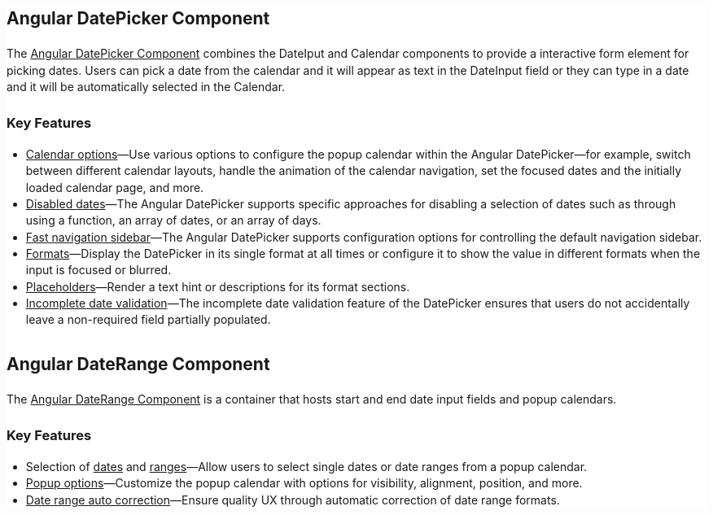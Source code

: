 ## Angular DatePicker Component

The [Angular DatePicker Component](https://www.telerik.com/kendo-angular-ui/components/dateinputs/datepicker/?utm_medium=referral&utm_source=npm&utm_campaign=kendo-ui-angular-trial-npm-dateinputs) combines the DateIput and Calendar components to provide a interactive form element for picking dates. Users can pick a date from the calendar and it will appear as text in the DateInput field or they can type in a date and it will be automatically selected in the Calendar.

### Key Features

* [Calendar options](https://www.telerik.com/kendo-angular-ui/components/dateinputs/datepicker/calendar-type/?utm_medium=referral&utm_source=npm&utm_campaign=kendo-ui-angular-trial-npm-dateinputs)&mdash;Use various options to configure the popup calendar within the Angular DatePicker—for example, switch between different calendar layouts, handle the animation of the calendar navigation, set the focused dates and the initially loaded calendar page, and more.
* [Disabled dates](https://www.telerik.com/kendo-angular-ui/components/dateinputs/datepicker/disabled-dates/?utm_medium=referral&utm_source=npm&utm_campaign=kendo-ui-angular-trial-npm-dateinputs)&mdash;The Angular DatePicker supports specific approaches for disabling a selection of dates such as through using a function, an array of dates, or an array of days.
* [Fast navigation sidebar](https://www.telerik.com/kendo-angular-ui/components/dateinputs/datepicker/sidebar/?utm_medium=referral&utm_source=npm&utm_campaign=kendo-ui-angular-trial-npm-dateinputs)&mdash;The Angular DatePicker supports configuration options for controlling the default navigation sidebar.
* [Formats](https://www.telerik.com/kendo-angular-ui/components/dateinputs/datepicker/formats/?utm_medium=referral&utm_source=npm&utm_campaign=kendo-ui-angular-trial-npm-dateinputs)&mdash;Display the DatePicker in its single format at all times or configure it to show the value in different formats when the input is focused or blurred.
* [Placeholders](https://www.telerik.com/kendo-angular-ui/components/dateinputs/datepicker/placeholders/?utm_medium=referral&utm_source=npm&utm_campaign=kendo-ui-angular-trial-npm-dateinputs)&mdash;Render a text hint or descriptions for its format sections.
* [Incomplete date validation](https://www.telerik.com/kendo-angular-ui/components/dateinputs/datepicker/incomplete-dates/?utm_medium=referral&utm_source=npm&utm_campaign=kendo-ui-angular-trial-npm-dateinputs)&mdash;The incomplete date validation feature of the DatePicker ensures that users do not accidentally leave a non-required field partially populated.

## Angular DateRange Component

The [Angular DateRange Component](https://www.telerik.com/kendo-angular-ui/components/dateinputs/daterange/) is a container that hosts start and end date input fields and popup calendars.

### Key Features

* Selection of [dates](https://www.telerik.com/kendo-angular-ui/components/dateinputs/daterange/directives/) and [ranges](https://www.telerik.com/kendo-angular-ui/components/dateinputs/daterange/selection-range/)&mdash;Allow users to select single dates or date ranges from a popup calendar.
* [Popup options](https://www.telerik.com/kendo-angular-ui/components/dateinputs/daterange/popup/?utm_medium=referral&utm_source=npm&utm_campaign=kendo-ui-angular-trial-npm-dateinputs)&mdash;Customize the popup calendar with options for visibility, alignment, position, and more.
* [Date range auto correction](https://www.telerik.com/kendo-angular-ui/components/dateinputs/daterange/autocorrect/?utm_medium=referral&utm_source=npm&utm_campaign=kendo-ui-angular-trial-npm-dateinputs)&mdash;Ensure quality UX through automatic correction of date range formats.
